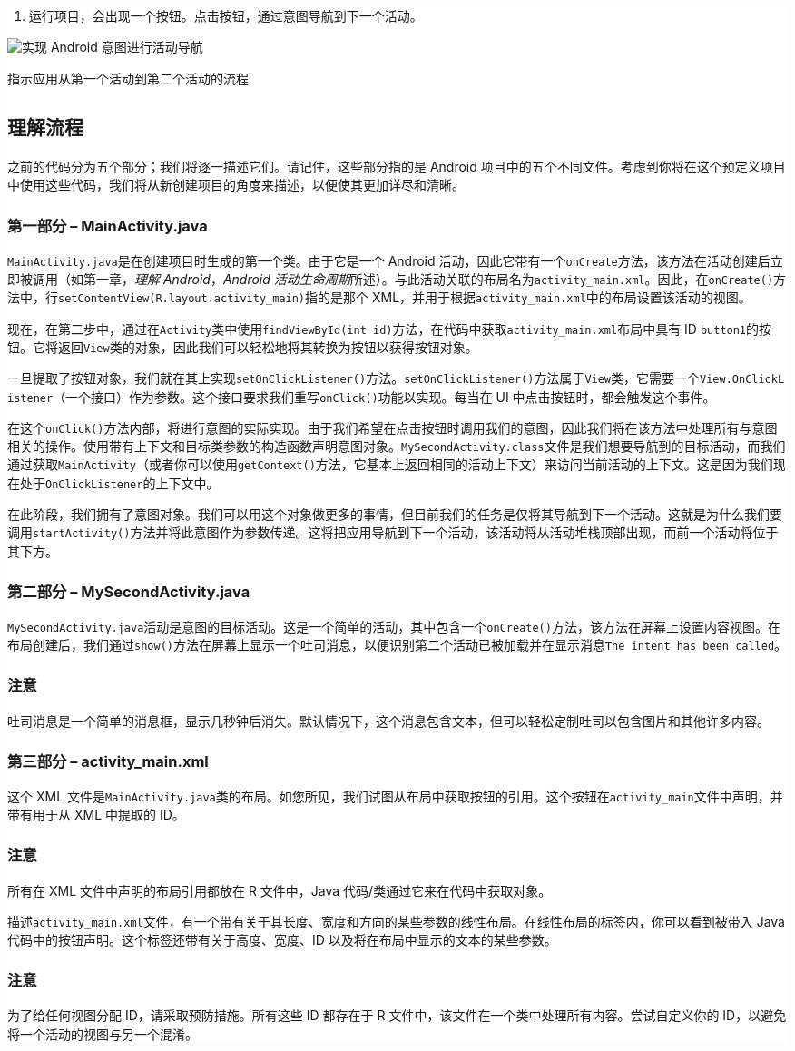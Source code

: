 1.  运行项目，会出现一个按钮。点击按钮，通过意图导航到下一个活动。

![实现 Android 意图进行活动导航](img/9639_02_04.jpg)

指示应用从第一个活动到第二个活动的流程

## 理解流程

之前的代码分为五个部分；我们将逐一描述它们。请记住，这些部分指的是 Android 项目中的五个不同文件。考虑到你将在这个预定义项目中使用这些代码，我们将从新创建项目的角度来描述，以便使其更加详尽和清晰。

### 第一部分 – MainActivity.java

`MainActivity.java`是在创建项目时生成的第一个类。由于它是一个 Android 活动，因此它带有一个`onCreate`方法，该方法在活动创建后立即被调用（如第一章，*理解 Android*，*Android 活动生命周期*所述）。与此活动关联的布局名为`activity_main.xml`。因此，在`onCreate()`方法中，行`setContentView(R.layout.activity_main)`指的是那个 XML，并用于根据`activity_main.xml`中的布局设置该活动的视图。

现在，在第二步中，通过在`Activity`类中使用`findViewById(int id)`方法，在代码中获取`activity_main.xml`布局中具有 ID `button1`的按钮。它将返回`View`类的对象，因此我们可以轻松地将其转换为按钮以获得按钮对象。

一旦提取了按钮对象，我们就在其上实现`setOnClickListener()`方法。`setOnClickListener()`方法属于`View`类，它需要一个`View.OnClickListener`（一个接口）作为参数。这个接口要求我们重写`onClick()`功能以实现。每当在 UI 中点击按钮时，都会触发这个事件。

在这个`onClick()`方法内部，将进行意图的实际实现。由于我们希望在点击按钮时调用我们的意图，因此我们将在该方法中处理所有与意图相关的操作。使用带有上下文和目标类参数的构造函数声明意图对象。`MySecondActivity.class`文件是我们想要导航到的目标活动，而我们通过获取`MainActivity`（或者你可以使用`getContext()`方法，它基本上返回相同的活动上下文）来访问当前活动的上下文。这是因为我们现在处于`OnClickListener`的上下文中。

在此阶段，我们拥有了意图对象。我们可以用这个对象做更多的事情，但目前我们的任务是仅将其导航到下一个活动。这就是为什么我们要调用`startActivity()`方法并将此意图作为参数传递。这将把应用导航到下一个活动，该活动将从活动堆栈顶部出现，而前一个活动将位于其下方。

### 第二部分 – MySecondActivity.java

`MySecondActivity.java`活动是意图的目标活动。这是一个简单的活动，其中包含一个`onCreate()`方法，该方法在屏幕上设置内容视图。在布局创建后，我们通过`show()`方法在屏幕上显示一个吐司消息，以便识别第二个活动已被加载并在显示消息`The intent has been called`。

### 注意

吐司消息是一个简单的消息框，显示几秒钟后消失。默认情况下，这个消息包含文本，但可以轻松定制吐司以包含图片和其他许多内容。

### 第三部分 – activity_main.xml

这个 XML 文件是`MainActivity.java`类的布局。如您所见，我们试图从布局中获取按钮的引用。这个按钮在`activity_main`文件中声明，并带有用于从 XML 中提取的 ID。

### 注意

所有在 XML 文件中声明的布局引用都放在 R 文件中，Java 代码/类通过它来在代码中获取对象。

描述`activity_main.xml`文件，有一个带有关于其长度、宽度和方向的某些参数的线性布局。在线性布局的标签内，你可以看到被带入 Java 代码中的按钮声明。这个标签还带有关于高度、宽度、ID 以及将在布局中显示的文本的某些参数。

### 注意

为了给任何视图分配 ID，请采取预防措施。所有这些 ID 都存在于 R 文件中，该文件在一个类中处理所有内容。尝试自定义你的 ID，以避免将一个活动的视图与另一个混淆。
